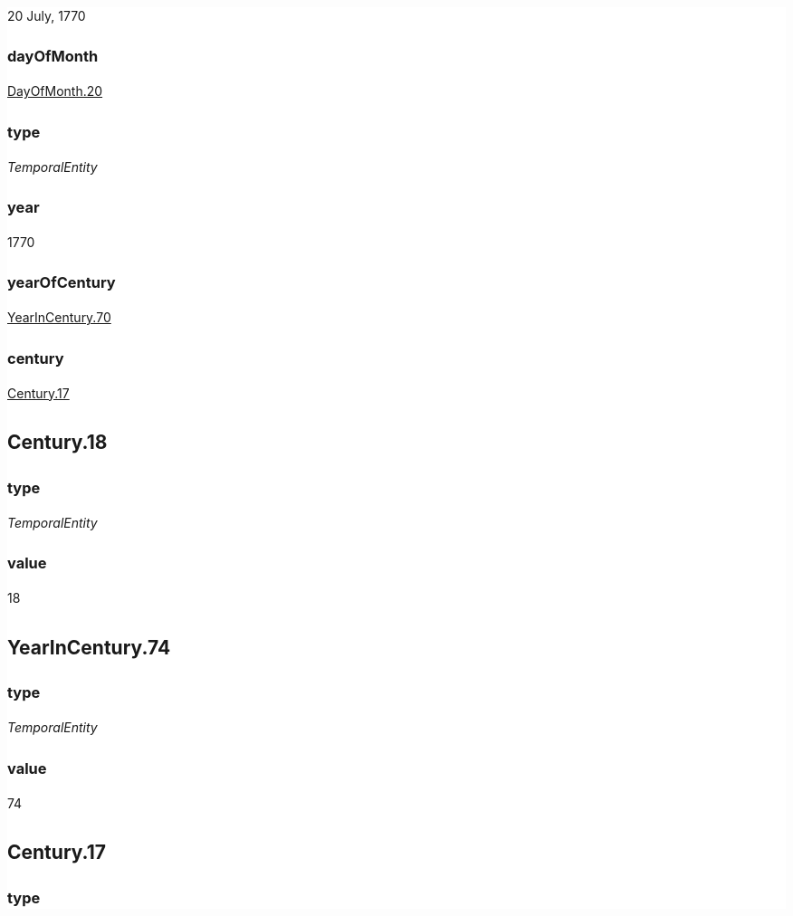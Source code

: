 
20 July, 1770

### dayOfMonth


[DayOfMonth.20](#DayOfMonth.20)

### type


*TemporalEntity*

### year


1770

### yearOfCentury


[YearInCentury.70](#YearInCentury.70)

### century


[Century.17](#Century.17)

## Century.18

### type


*TemporalEntity*

### value


18

## YearInCentury.74

### type


*TemporalEntity*

### value


74

## Century.17

### type
